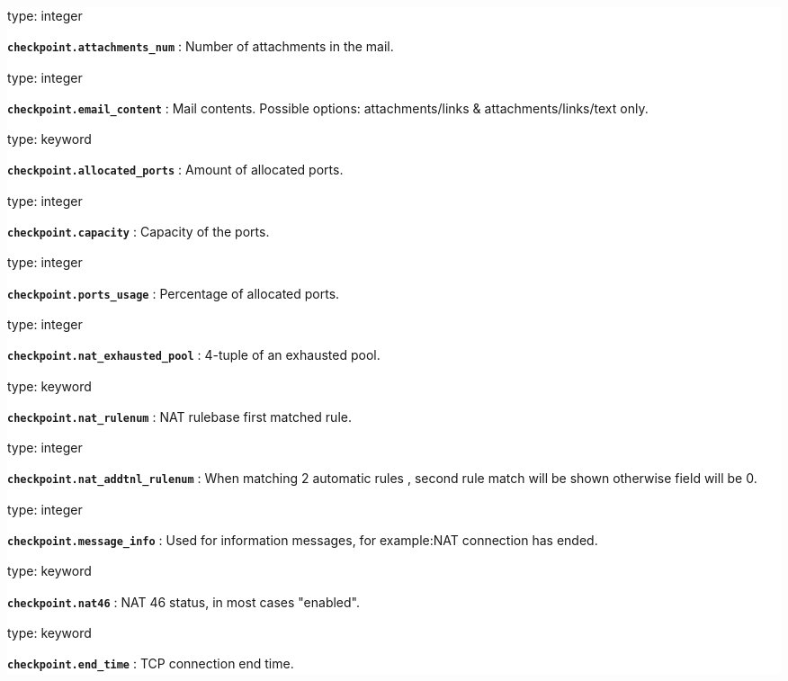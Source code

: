 type: integer


**`checkpoint.attachments_num`**
:   Number of attachments in the mail.

type: integer


**`checkpoint.email_content`**
:   Mail contents. Possible options: attachments/links & attachments/links/text only.

type: keyword


**`checkpoint.allocated_ports`**
:   Amount of allocated ports.

type: integer


**`checkpoint.capacity`**
:   Capacity of the ports.

type: integer


**`checkpoint.ports_usage`**
:   Percentage of allocated ports.

type: integer


**`checkpoint.nat_exhausted_pool`**
:   4-tuple of an exhausted pool.

type: keyword


**`checkpoint.nat_rulenum`**
:   NAT rulebase first matched rule.

type: integer


**`checkpoint.nat_addtnl_rulenum`**
:   When matching 2 automatic rules , second rule match will be shown otherwise field will be 0.

type: integer


**`checkpoint.message_info`**
:   Used for information messages, for example:NAT connection has ended.

type: keyword


**`checkpoint.nat46`**
:   NAT 46 status, in most cases "enabled".

type: keyword


**`checkpoint.end_time`**
:   TCP connection end time.
